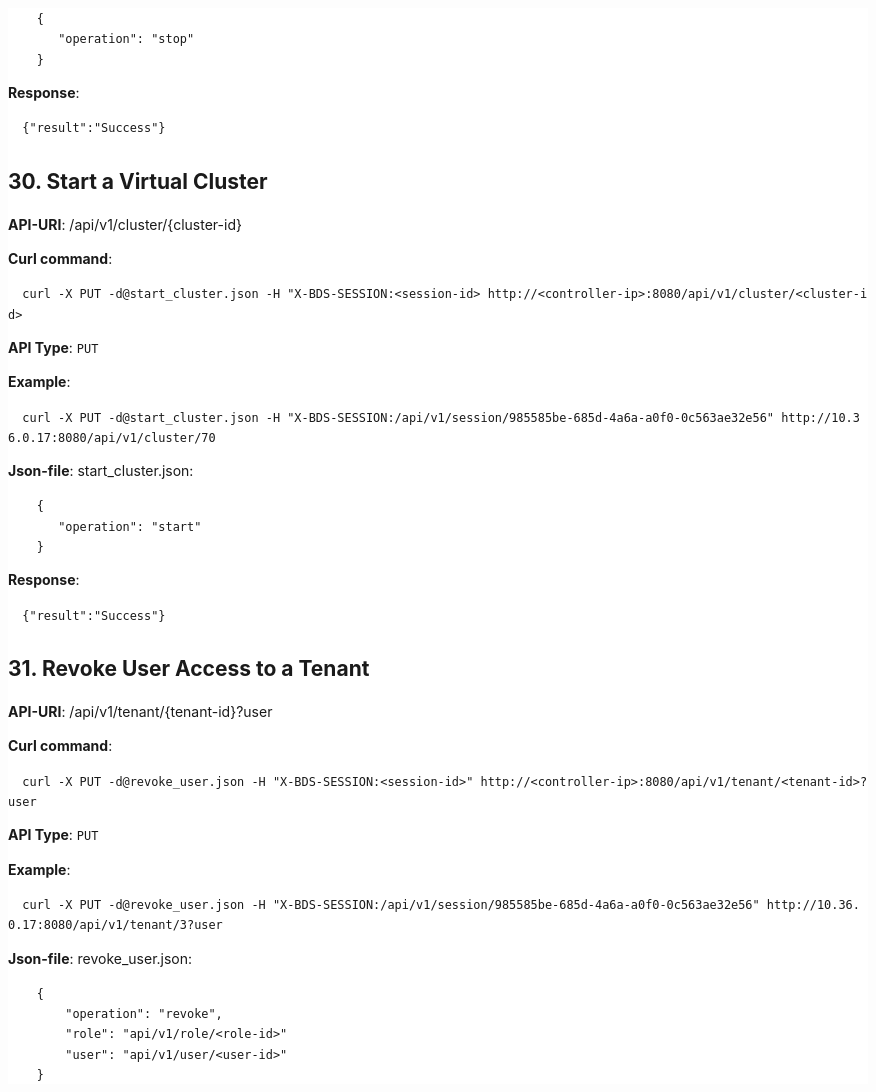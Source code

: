         {
           "operation": "stop"
        }

  __Response__:

      {"result":"Success"}



## 30. Start a Virtual Cluster


  __API-URI__: /api/v1/cluster/{cluster-id}

  __Curl command__:

      curl -X PUT -d@start_cluster.json -H "X-BDS-SESSION:<session-id> http://<controller-ip>:8080/api/v1/cluster/<cluster-id> 

  __API Type__: `PUT`

  __Example__:

      curl -X PUT -d@start_cluster.json -H "X-BDS-SESSION:/api/v1/session/985585be-685d-4a6a-a0f0-0c563ae32e56" http://10.36.0.17:8080/api/v1/cluster/70

  __Json-file__: start_cluster.json:

        {
           "operation": "start"
        }

  __Response__:

      {"result":"Success"}




## 31. Revoke User Access to a Tenant


  __API-URI__: /api/v1/tenant/{tenant-id}?user

  __Curl command__:

      curl -X PUT -d@revoke_user.json -H "X-BDS-SESSION:<session-id>" http://<controller-ip>:8080/api/v1/tenant/<tenant-id>?user

  __API Type__: `PUT`

  __Example__:

      curl -X PUT -d@revoke_user.json -H "X-BDS-SESSION:/api/v1/session/985585be-685d-4a6a-a0f0-0c563ae32e56" http://10.36.0.17:8080/api/v1/tenant/3?user

  __Json-file__: revoke_user.json:

        {
            "operation": "revoke",
            "role": "api/v1/role/<role-id>"
            "user": "api/v1/user/<user-id>"
        }
